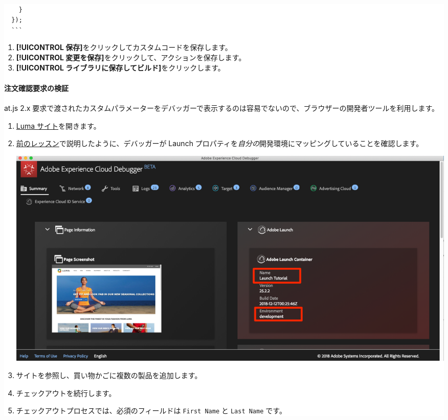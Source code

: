         }
      });
      ```

   1. **[!UICONTROL 保存]**&#x200B;をクリックしてカスタムコードを保存します。
   1. **[!UICONTROL 変更を保存]**&#x200B;をクリックして、アクションを保存します。
1. **[!UICONTROL ライブラリに保存してビルド]**&#x200B;をクリックします。

#### 注文確認要求の検証

at.js 2.x 要求で渡されたカスタムパラメーターをデバッガーで表示するのは容易でないので、ブラウザーの開発者ツールを利用します。

1. [Luma サイト](https://luma.enablementadobe.com/content/luma/us/en.html)を開きます。

1. [前のレッスン](launch-switch-environments.md)で説明したように、デバッガーが Launch プロパティを&#x200B;*自分の*&#x200B;開発環境にマッピングしていることを確認します。

   ![デバッガーに表示される Launch 開発環境](images/switchEnvironments-debuggerOnWeRetail.png)

1. サイトを参照し、買い物かごに複数の製品を追加します。
1. チェックアウトを続行します。
1. チェックアウトプロセスでは、必須のフィールドは `First Name` と `Last Name` です。
